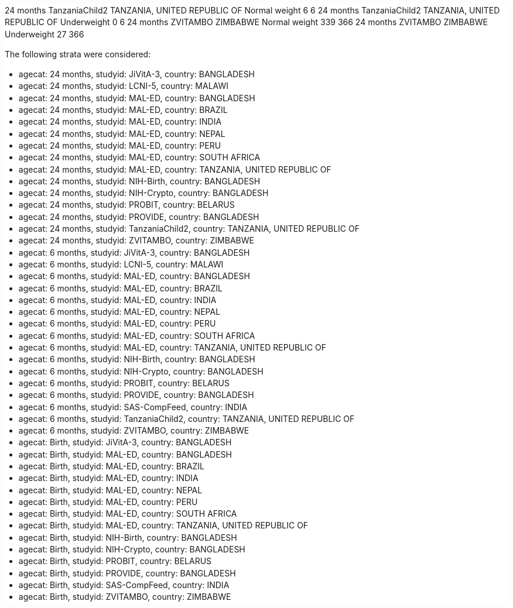 24 months   TanzaniaChild2   TANZANIA, UNITED REPUBLIC OF   Normal weight         6       6
24 months   TanzaniaChild2   TANZANIA, UNITED REPUBLIC OF   Underweight           0       6
24 months   ZVITAMBO         ZIMBABWE                       Normal weight       339     366
24 months   ZVITAMBO         ZIMBABWE                       Underweight          27     366


The following strata were considered:

* agecat: 24 months, studyid: JiVitA-3, country: BANGLADESH
* agecat: 24 months, studyid: LCNI-5, country: MALAWI
* agecat: 24 months, studyid: MAL-ED, country: BANGLADESH
* agecat: 24 months, studyid: MAL-ED, country: BRAZIL
* agecat: 24 months, studyid: MAL-ED, country: INDIA
* agecat: 24 months, studyid: MAL-ED, country: NEPAL
* agecat: 24 months, studyid: MAL-ED, country: PERU
* agecat: 24 months, studyid: MAL-ED, country: SOUTH AFRICA
* agecat: 24 months, studyid: MAL-ED, country: TANZANIA, UNITED REPUBLIC OF
* agecat: 24 months, studyid: NIH-Birth, country: BANGLADESH
* agecat: 24 months, studyid: NIH-Crypto, country: BANGLADESH
* agecat: 24 months, studyid: PROBIT, country: BELARUS
* agecat: 24 months, studyid: PROVIDE, country: BANGLADESH
* agecat: 24 months, studyid: TanzaniaChild2, country: TANZANIA, UNITED REPUBLIC OF
* agecat: 24 months, studyid: ZVITAMBO, country: ZIMBABWE
* agecat: 6 months, studyid: JiVitA-3, country: BANGLADESH
* agecat: 6 months, studyid: LCNI-5, country: MALAWI
* agecat: 6 months, studyid: MAL-ED, country: BANGLADESH
* agecat: 6 months, studyid: MAL-ED, country: BRAZIL
* agecat: 6 months, studyid: MAL-ED, country: INDIA
* agecat: 6 months, studyid: MAL-ED, country: NEPAL
* agecat: 6 months, studyid: MAL-ED, country: PERU
* agecat: 6 months, studyid: MAL-ED, country: SOUTH AFRICA
* agecat: 6 months, studyid: MAL-ED, country: TANZANIA, UNITED REPUBLIC OF
* agecat: 6 months, studyid: NIH-Birth, country: BANGLADESH
* agecat: 6 months, studyid: NIH-Crypto, country: BANGLADESH
* agecat: 6 months, studyid: PROBIT, country: BELARUS
* agecat: 6 months, studyid: PROVIDE, country: BANGLADESH
* agecat: 6 months, studyid: SAS-CompFeed, country: INDIA
* agecat: 6 months, studyid: TanzaniaChild2, country: TANZANIA, UNITED REPUBLIC OF
* agecat: 6 months, studyid: ZVITAMBO, country: ZIMBABWE
* agecat: Birth, studyid: JiVitA-3, country: BANGLADESH
* agecat: Birth, studyid: MAL-ED, country: BANGLADESH
* agecat: Birth, studyid: MAL-ED, country: BRAZIL
* agecat: Birth, studyid: MAL-ED, country: INDIA
* agecat: Birth, studyid: MAL-ED, country: NEPAL
* agecat: Birth, studyid: MAL-ED, country: PERU
* agecat: Birth, studyid: MAL-ED, country: SOUTH AFRICA
* agecat: Birth, studyid: MAL-ED, country: TANZANIA, UNITED REPUBLIC OF
* agecat: Birth, studyid: NIH-Birth, country: BANGLADESH
* agecat: Birth, studyid: NIH-Crypto, country: BANGLADESH
* agecat: Birth, studyid: PROBIT, country: BELARUS
* agecat: Birth, studyid: PROVIDE, country: BANGLADESH
* agecat: Birth, studyid: SAS-CompFeed, country: INDIA
* agecat: Birth, studyid: ZVITAMBO, country: ZIMBABWE

